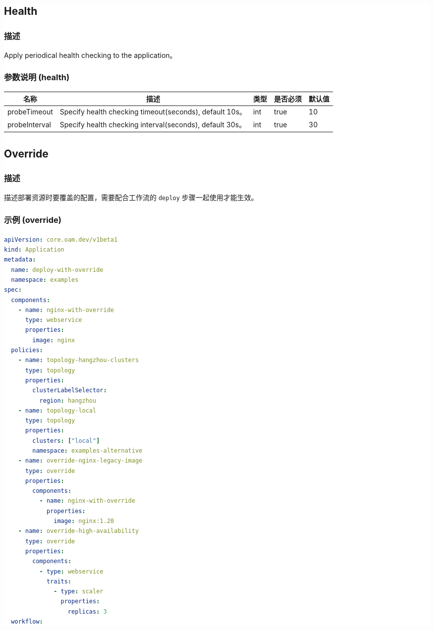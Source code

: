 
## Health

### 描述

Apply periodical health checking to the application。

### 参数说明 (health)


 名称 | 描述 | 类型 | 是否必须 | 默认值 
 ------ | ------ | ------ | ------------ | --------- 
 probeTimeout | Specify health checking timeout(seconds), default 10s。 | int | true | 10 
 probeInterval | Specify health checking interval(seconds), default 30s。 | int | true | 30 


## Override

### 描述

描述部署资源时要覆盖的配置，需要配合工作流的 `deploy` 步骤一起使用才能生效。

### 示例 (override)

```yaml
apiVersion: core.oam.dev/v1beta1
kind: Application
metadata:
  name: deploy-with-override
  namespace: examples
spec:
  components:
    - name: nginx-with-override
      type: webservice
      properties:
        image: nginx
  policies:
    - name: topology-hangzhou-clusters
      type: topology
      properties:
        clusterLabelSelector:
          region: hangzhou
    - name: topology-local
      type: topology
      properties:
        clusters: ["local"]
        namespace: examples-alternative
    - name: override-nginx-legacy-image
      type: override
      properties:
        components:
          - name: nginx-with-override
            properties:
              image: nginx:1.20
    - name: override-high-availability
      type: override
      properties:
        components:
          - type: webservice
            traits:
              - type: scaler
                properties:
                  replicas: 3
  workflow:
```